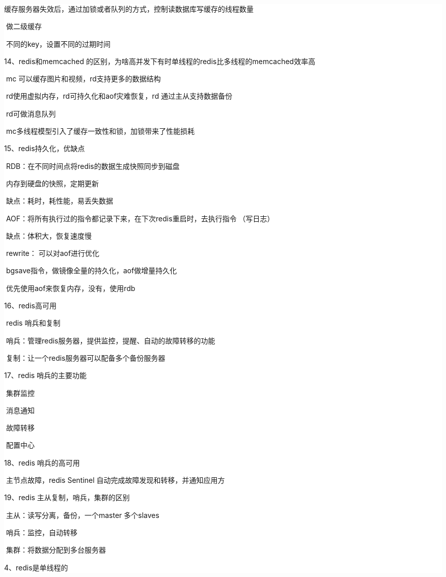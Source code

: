 ​		缓存服务器失效后，通过加锁或者队列的方式，控制读数据库写缓存的线程数量

​		做二级缓存

​		不同的key，设置不同的过期时间

14、redis和memcached 的区别，为啥高并发下有时单线程的redis比多线程的memcached效率高

​	mc 可以缓存图片和视频，rd支持更多的数据结构

​	rd使用虚拟内存，rd可持久化和aof灾难恢复，rd 通过主从支持数据备份

​	rd可做消息队列

​	mc多线程模型引入了缓存一致性和锁，加锁带来了性能损耗

15、redis持久化，优缺点

​	RDB：在不同时间点将redis的数据生成快照同步到磁盘

​		内存到硬盘的快照，定期更新

​		缺点：耗时，耗性能，易丢失数据

​	AOF：将所有执行过的指令都记录下来，在下次redis重启时，去执行指令  （写日志）

​		缺点：体积大，恢复速度慢

​	rewrite： 可以对aof进行优化

​	bgsave指令，做镜像全量的持久化，aof做增量持久化

​	优先使用aof来恢复内存，没有，使用rdb

16、redis高可用

​		redis 哨兵和复制

​		哨兵：管理redis服务器，提供监控，提醒、自动的故障转移的功能

​		复制：让一个redis服务器可以配备多个备份服务器

17、redis 哨兵的主要功能

​	集群监控

​	消息通知

​	故障转移

​	配置中心

18、redis 哨兵的高可用

​	主节点故障，redis Sentinel 自动完成故障发现和转移，并通知应用方

19、redis 主从复制，哨兵，集群的区别

​	主从：读写分离，备份，一个master 多个slaves

​	哨兵：监控，自动转移

​	集群：将数据分配到多台服务器

4、redis是单线程的

